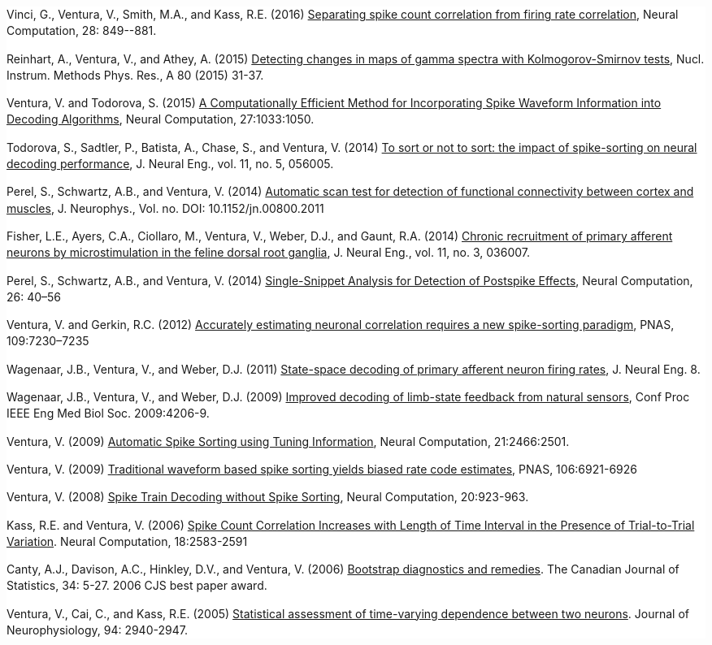 Vinci, G., Ventura, V., Smith, M.A., and Kass, R.E. (2016) [Separating spike count correlation from firing rate correlation](http://www.stat.cmu.edu/~kass/papers/vinciFRC.pdf), Neural Computation, 28: 849--881.

Reinhart, A., Ventura, V., and Athey, A. (2015) [Detecting changes in maps of gamma spectra with Kolmogorov-Smirnov tests](http://www.stat.cmu.edu/~vventura/AlexR.pdf), Nucl. Instrum. Methods Phys. Res., A 80 (2015) 31-37.

Ventura, V. and Todorova, S. (2015) [A Computationally Efficient Method for Incorporating Spike Waveform Information into Decoding Algorithms](http://www.stat.cmu.edu/~vventura/Sonia.paper3.pdf), Neural Computation, 27:1033:1050.

Todorova, S., Sadtler, P., Batista, A., Chase, S., and Ventura, V. (2014) [To sort or not to sort: the impact of spike-sorting on neural decoding performance](https://www.ncbi.nlm.nih.gov/pubmed/25082508), J. Neural Eng., vol. 11, no. 5, 056005.

Perel, S., Schwartz, A.B., and Ventura, V. (2014) [Automatic scan test for detection of functional connectivity between cortex and muscles](http://jn.physiology.org/content/early/2014/04/18/jn.00800.2011.abstract?papetoc), J. Neurophys., Vol. no. DOI: 10.1152/jn.00800.2011

Fisher, L.E., Ayers, C.A., Ciollaro, M., Ventura, V., Weber, D.J., and Gaunt, R.A. (2014) [Chronic recruitment of primary afferent neurons by microstimulation in the feline dorsal root ganglia](http://iopscience.iop.org/1741-2552/11/3/036007/article), J. Neural Eng., vol. 11, no. 3, 036007.

Perel, S., Schwartz, A.B., and Ventura, V. (2014) [Single-Snippet Analysis for Detection of Postspike Effects](http://www.stat.cmu.edu/~vventura/neco_a_00531.pdf), Neural Computation, 26: 40–56

Ventura, V. and Gerkin, R.C. (2012) [Accurately estimating neuronal correlation requires a new spike-sorting paradigm](http://www.stat.cmu.edu/~vventura/VVGerk.ps), PNAS, 109:7230–7235

Wagenaar, J.B., Ventura, V., and Weber, D.J. (2011) [State-space decoding of primary afferent neuron firing rates](http://www.stat.cmu.edu/~vventura/joost2.pdf), J. Neural Eng. 8.

Wagenaar, J.B., Ventura, V., and Weber, D.J. (2009) [Improved decoding of limb-state feedback from natural sensors](http://www.stat.cmu.edu/~vventura/joost1.pdf), Conf Proc IEEE Eng Med Biol Soc. 2009:4206-9.

Ventura, V. (2009) [Automatic Spike Sorting using Tuning Information](http://www.stat.cmu.edu/~vventura/SStun.pdf), Neural Computation, 21:2466:2501.

Ventura, V. (2009) [Traditional waveform based spike sorting yields biased rate code estimates](http://www.stat.cmu.edu/~vventura/6921.full.pdf), PNAS, 106:6921-6926

Ventura, V. (2008) [Spike Train Decoding without Spike Sorting](http://www.stat.cmu.edu/~vventura/SS.pdf), Neural Computation, 20:923-963.

Kass, R.E. and Ventura, V. (2006) [Spike Count Correlation Increases with Length of Time Interval in the Presence of Trial-to-Trial Variation](http://www.stat.cmu.edu/~vventura/cor.pdf). Neural Computation, 18:2583-2591

Canty, A.J., Davison, A.C., Hinkley, D.V., and Ventura, V. (2006) [Bootstrap diagnostics and remedies](http://www.stat.cmu.edu/www/cmu-stats/tr/tr726/tr726.html). The Canadian Journal of Statistics, 34: 5-27. 2006 CJS best paper award.

Ventura, V., Cai, C., and Kass, R.E. (2005) [Statistical assessment of time-varying dependence between two neurons](http://www.stat.cmu.edu/~vventura/can1.pdf). Journal of Neurophysiology, 94: 2940-2947.
